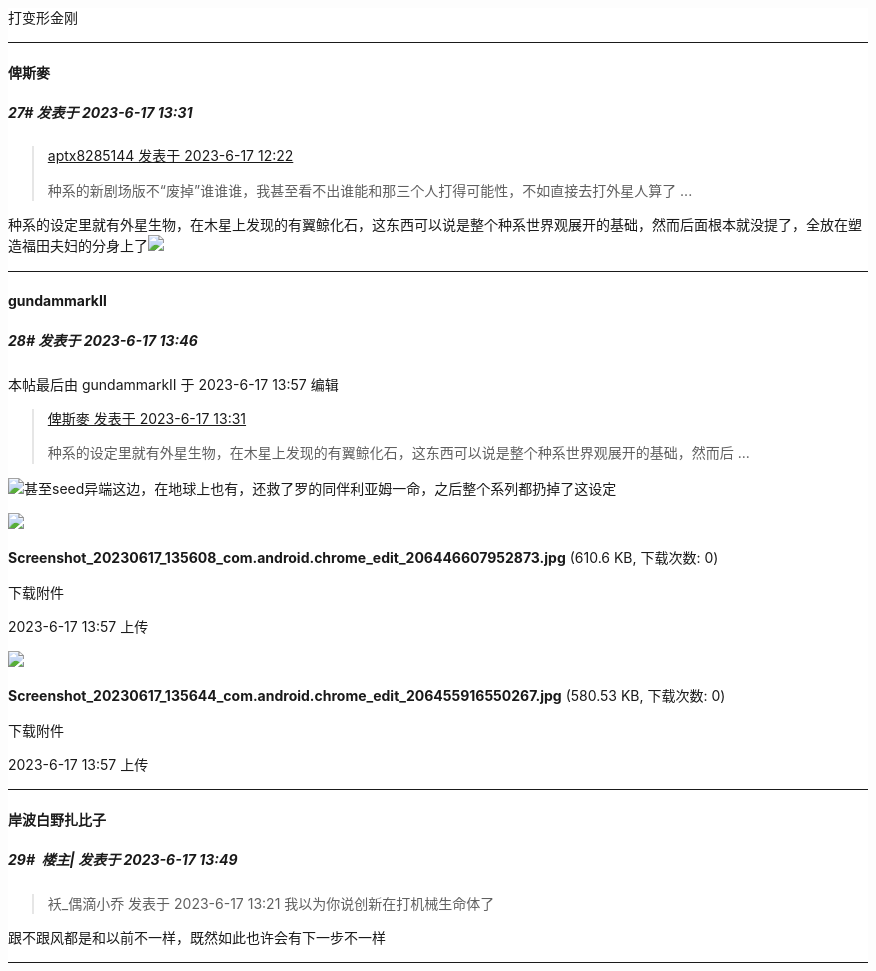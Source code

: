 打变形金刚

*****

####  俾斯麥  
##### 27#       发表于 2023-6-17 13:31

<blockquote><a href="httphttps://bbs.saraba1st.com/2b/forum.php?mod=redirect&amp;goto=findpost&amp;pid=61319455&amp;ptid=2140405" target="_blank">aptx8285144 发表于 2023-6-17 12:22</a>

种系的新剧场版不“废掉”谁谁谁，我甚至看不出谁能和那三个人打得可能性，不如直接去打外星人算了 ...</blockquote>
种系的设定里就有外星生物，在木星上发现的有翼鲸化石，这东西可以说是整个种系世界观展开的基础，然而后面根本就没提了，全放在塑造福田夫妇的分身上了<img src="https://static.saraba1st.com/image/smiley/face2017/068.png" referrerpolicy="no-referrer">

*****

####  gundammarkⅡ  
##### 28#       发表于 2023-6-17 13:46

 本帖最后由 gundammarkⅡ 于 2023-6-17 13:57 编辑 
<blockquote><a href="httphttps://bbs.saraba1st.com/2b/forum.php?mod=redirect&amp;goto=findpost&amp;pid=61320257&amp;ptid=2140405" target="_blank">俾斯麥 发表于 2023-6-17 13:31</a>

种系的设定里就有外星生物，在木星上发现的有翼鲸化石，这东西可以说是整个种系世界观展开的基础，然而后 ...</blockquote>
<img src="https://static.saraba1st.com/image/smiley/face2017/187.png" referrerpolicy="no-referrer">甚至seed异端这边，在地球上也有，还救了罗的同伴利亚姆一命，之后整个系列都扔掉了这设定

<img src="https://img.saraba1st.com/forum/202306/17/135743ul3il4p1ri73d4l1.jpg" referrerpolicy="no-referrer">

<strong>Screenshot_20230617_135608_com.android.chrome_edit_206446607952873.jpg</strong> (610.6 KB, 下载次数: 0)

下载附件

2023-6-17 13:57 上传

<img src="https://img.saraba1st.com/forum/202306/17/135746uopgrvpctoz28rvx.jpg" referrerpolicy="no-referrer">

<strong>Screenshot_20230617_135644_com.android.chrome_edit_206455916550267.jpg</strong> (580.53 KB, 下载次数: 0)

下载附件

2023-6-17 13:57 上传

*****

####  岸波白野扎比子  
##### 29#         楼主| 发表于 2023-6-17 13:49

<blockquote>袄_偶滴小乔 发表于 2023-6-17 13:21
我以为你说创新在打机械生命体了

</blockquote>
跟不跟风都是和以前不一样，既然如此也许会有下一步不一样

*****
